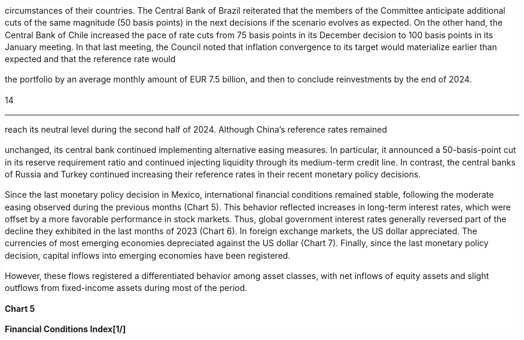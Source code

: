 circumstances of their countries. The Central Bank
of Brazil reiterated that the members of the
Committee anticipate additional cuts of the same
magnitude (50 basis points) in the next decisions if
the scenario evolves as expected. On the other
hand, the Central Bank of Chile increased the pace
of rate cuts from 75 basis points in its December
decision to 100 basis points in its January meeting.
In that last meeting, the Council noted that inflation
convergence to its target would materialize earlier
than expected and that the reference rate would

the portfolio by an average monthly amount of EUR 7.5 billion, and
then to conclude reinvestments by the end of 2024.

14


-----

reach its neutral level during the second half of 2024.
Although China’s reference rates remained

unchanged, its central bank continued implementing
alternative easing measures. In particular, it
announced a 50-basis-point cut in its reserve
requirement ratio and continued injecting liquidity
through its medium-term credit line. In contrast, the
central banks of Russia and Turkey continued
increasing their reference rates in their recent
monetary policy decisions.

Since the last monetary policy decision in Mexico,
international financial conditions remained stable,
following the moderate easing observed during the
previous months (Chart 5). This behavior reflected
increases in long-term interest rates, which were
offset by a more favorable performance in stock
markets. Thus, global government interest rates
generally reversed part of the decline they exhibited
in the last months of 2023 (Chart 6). In foreign
exchange markets, the US dollar appreciated. The
currencies of most emerging economies depreciated
against the US dollar (Chart 7). Finally, since the last
monetary policy decision, capital inflows into
emerging economies have been registered.

However, these flows registered a differentiated
behavior among asset classes, with net inflows of
equity assets and slight outflows from fixed-income
assets during most of the period.


**Chart 5**

**Financial Conditions Index[1/]**
